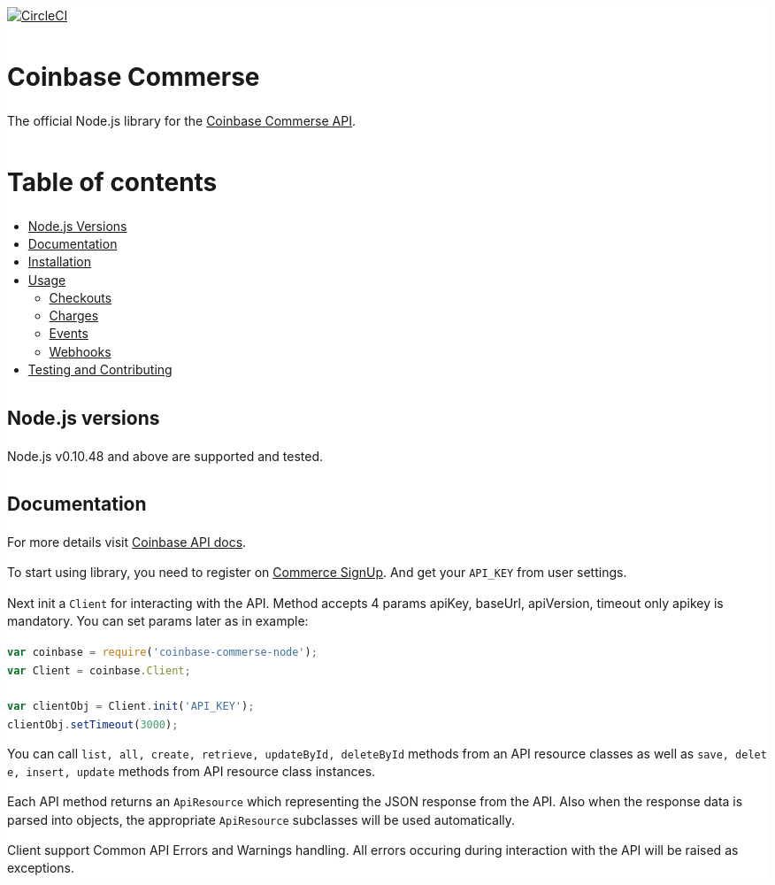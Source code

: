[![CircleCI](https://circleci.com/gh/adobrzhansky/coinbase-commerce-node.svg?style=svg)](https://circleci.com/gh/adobrzhansky/coinbase-commerce-node)
# Coinbase Commerse

The official Node.js library for the [Coinbase Commerse API](https://commerce.coinbase.com/docs/).

# Table of contents


   * [Node.js Versions](#node.js-version)
   * [Documentation](#documentation)
   * [Installation](#installation)
   * [Usage](#usage)
      * [Checkouts](#checkouts)
      * [Charges](#charges)
      * [Events](#events)
      * [Webhooks](#webhooks)
   * [Testing and Contributing](#testing-and-contributing)


## Node.js versions
Node.js v0.10.48 and above are supported and tested.

## Documentation
For more details visit [Coinbase API docs](https://commerce.coinbase.com/docs/api/).

To start using library, you need to register on [Commerce SignUp](https://commerce.coinbase.com/signup).
And get your ``API_KEY`` from user settings.

Next init a ``Client`` for interacting with the API. Method accepts 4 params apiKey, baseUrl, apiVersion, timeout only apikey is mandatory.
You can set params later as in example:
``` js
var coinbase = require('coinbase-commerse-node');
var Client = coinbase.Client;

var clientObj = Client.init('API_KEY');
clientObj.setTimeout(3000);
```

You can call ``list, all, create, retrieve, updateById, deleteById`` methods from an API resource classes as well as ``save, delete, insert, update`` methods from API resource class instances.

Each API method returns an ``ApiResource`` which representing the JSON response from the API.
Also when the response data is parsed into objects, the appropriate ``ApiResource`` subclasses will be used automatically.

Client support Common API Errors and Warnings handling.
All errors occuring during interaction with the API will be raised as exceptions.

